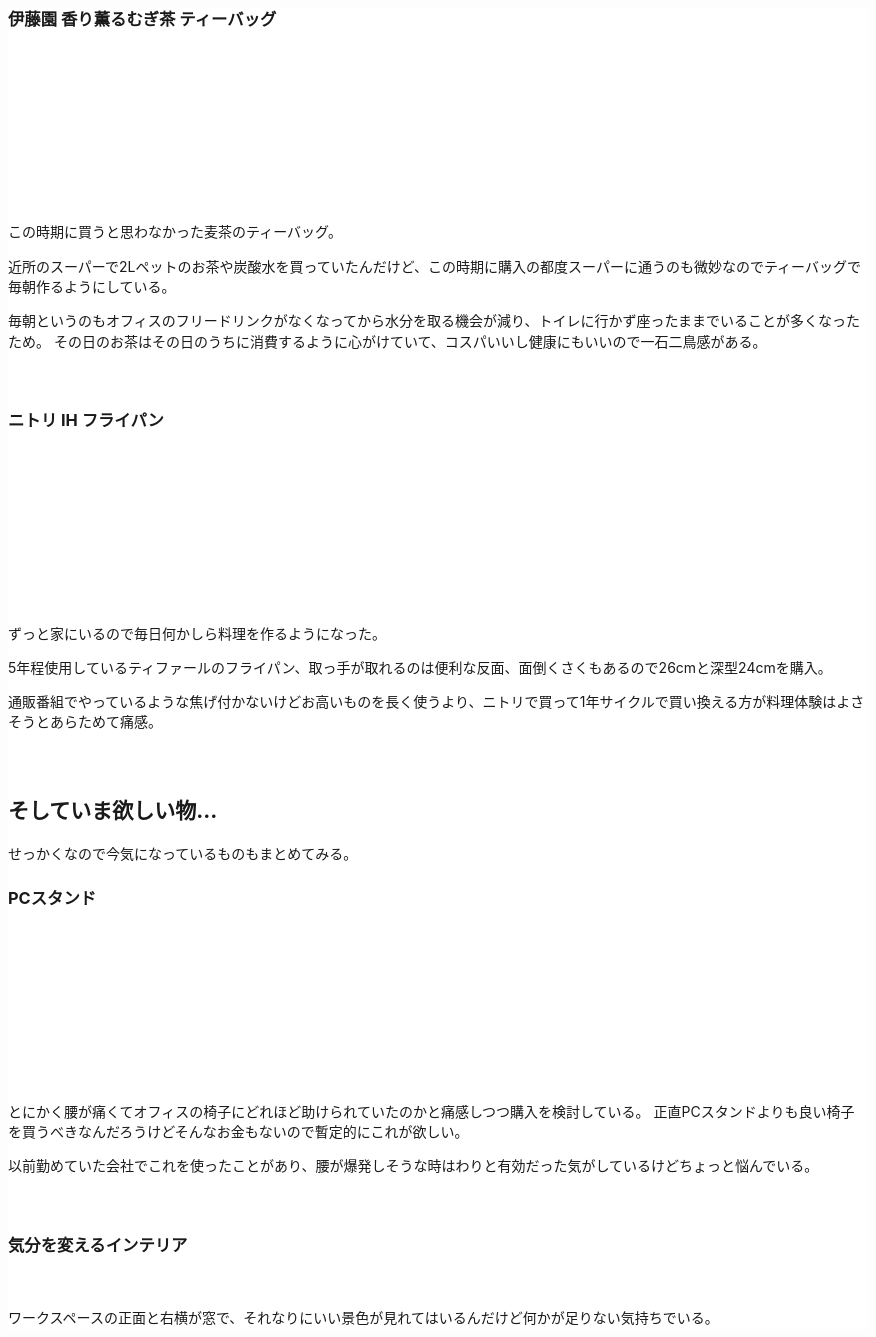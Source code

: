 ### 伊藤園 香り薫るむぎ茶 ティーバッグ

<div class="iframely-embed"><div class="iframely-responsive" style="height: 140px; padding-bottom: 0;"><a href="https://amzn.to/3emdEJ5" data-iframely-url="//cdn.iframe.ly/E3jxs7f?iframe=card-small"></a></div></div>

<br>

この時期に買うと思わなかった麦茶のティーバッグ。

近所のスーパーで2Lペットのお茶や炭酸水を買っていたんだけど、この時期に購入の都度スーパーに通うのも微妙なのでティーバッグで毎朝作るようにしている。

毎朝というのもオフィスのフリードリンクがなくなってから水分を取る機会が減り、トイレに行かず座ったままでいることが多くなったため。
その日のお茶はその日のうちに消費するように心がけていて、コスパいいし健康にもいいので一石二鳥感がある。

<br>

### ニトリ IH フライパン

<div class="iframely-embed"><div class="iframely-responsive" style="height: 140px; padding-bottom: 0;"><a href="https://www.nitori-net.jp/ec/product/8943833s/" data-iframely-url="//cdn.iframe.ly/tYFGEoK?iframe=card-small"></a></div></div>

<br>

ずっと家にいるので毎日何かしら料理を作るようになった。

5年程使用しているティファールのフライパン、取っ手が取れるのは便利な反面、面倒くさくもあるので26cmと深型24cmを購入。

通販番組でやっているような焦げ付かないけどお高いものを長く使うより、ニトリで買って1年サイクルで買い換える方が料理体験はよさそうとあらためて痛感。

<br>

## そしていま欲しい物…

せっかくなので今気になっているものもまとめてみる。

### PCスタンド

<div class="iframely-embed"><div class="iframely-responsive" style="height: 140px; padding-bottom: 0;"><a href="https://amzn.to/3ciL9KO" data-iframely-url="//cdn.iframe.ly/fkblWhI?iframe=card-small"></a></div></div>

<br>

とにかく腰が痛くてオフィスの椅子にどれほど助けられていたのかと痛感しつつ購入を検討している。
正直PCスタンドよりも良い椅子を買うべきなんだろうけどそんなお金もないので暫定的にこれが欲しい。

以前勤めていた会社でこれを使ったことがあり、腰が爆発しそうな時はわりと有効だった気がしているけどちょっと悩んでいる。

<br>

### 気分を変えるインテリア

<br>

ワークスペースの正面と右横が窓で、それなりにいい景色が見れてはいるんだけど何かが足りない気持ちでいる。
